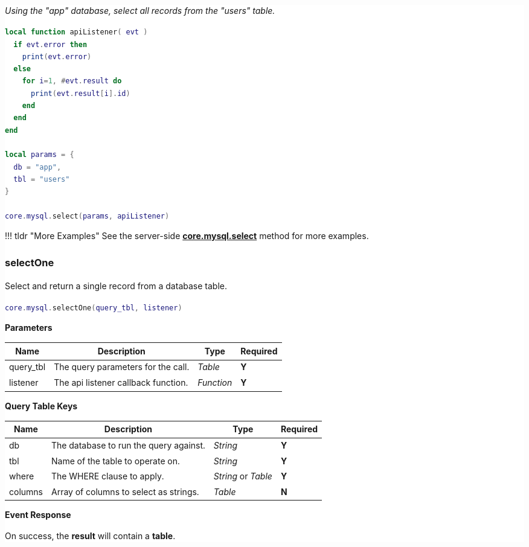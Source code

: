 _Using the "app" database, select all records from the "users" table._

```lua
local function apiListener( evt )
  if evt.error then
    print(evt.error)
  else
    for i=1, #evt.result do
      print(evt.result[i].id)
    end
  end
end

local params = {
  db = "app",
  tbl = "users"
}

core.mysql.select(params, apiListener)
```

!!! tldr "More Examples"
    See the server-side __[core.mysql.select](/server/modules/mysql/#select)__ method for more examples.

### selectOne

Select and return a single record from a database table.

```lua
core.mysql.selectOne(query_tbl, listener)
```

__Parameters__

|Name|Description|Type|Required|
|----|-----------|----|--------|
|query_tbl|The query parameters for the call.|_Table_|__Y__|
|listener|The api listener callback function.|_Function_|__Y__|

__Query Table Keys__

|Name|Description|Type|Required|
|---|-----------|----|--------|
|db|The database to run the query against.|_String_|__Y__|
|tbl|Name of the table to operate on.|_String_|__Y__|
|where|The WHERE clause to apply.|_String_ or _Table_|__Y__|
|columns|Array of columns to select as strings.|_Table_|__N__|

__Event Response__

On success, the __result__ will contain a __table__.

